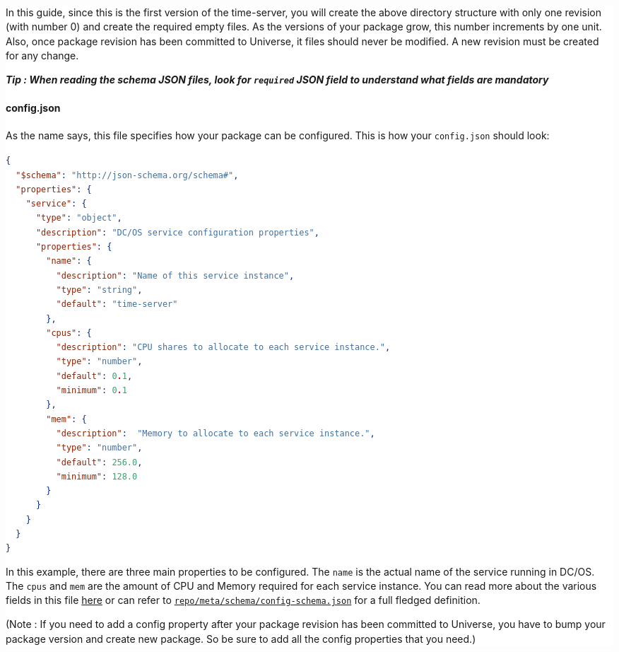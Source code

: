 In this guide, since this is the first version of the time-server, you will create the above directory structure with only one revision (with number 0) and create the required empty files. As the versions of your package grow, this number increments by one unit. Also, once package revision has been committed to Universe, it files should never be modified. A new revision must be created for any change.

***Tip : When reading the schema JSON files, look for `required` JSON field to understand what fields are mandatory***

#### config.json
As the name says, this file specifies how your package can be configured. This is how your `config.json` should look:

```json
{
  "$schema": "http://json-schema.org/schema#",
  "properties": {
    "service": {
      "type": "object",
      "description": "DC/OS service configuration properties",
      "properties": {
        "name": {
          "description": "Name of this service instance",
          "type": "string",
          "default": "time-server"
        },
        "cpus": {
          "description": "CPU shares to allocate to each service instance.",
          "type": "number",
          "default": 0.1,
          "minimum": 0.1
        },
        "mem": {
          "description":  "Memory to allocate to each service instance.",
          "type": "number",
          "default": 256.0,
          "minimum": 128.0
        }
      }
    }
  }
}
```

In this example, there are three main properties to be configured. The `name` is the actual name of the service running in DC/OS. The `cpus` and `mem` are the amount of CPU and Memory required for each service instance. You can read more about the various fields in this file [here](https://github.com/mesosphere/universe#configjson) or can refer to [`repo/meta/schema/config-schema.json`](/repo/meta/schema/config-schema.json) for a full fledged definition.

(Note : If you need to add a config property after your package revision has been committed to Universe, you have to bump your package version and create new package. So be sure to add all the config properties that you need.)
